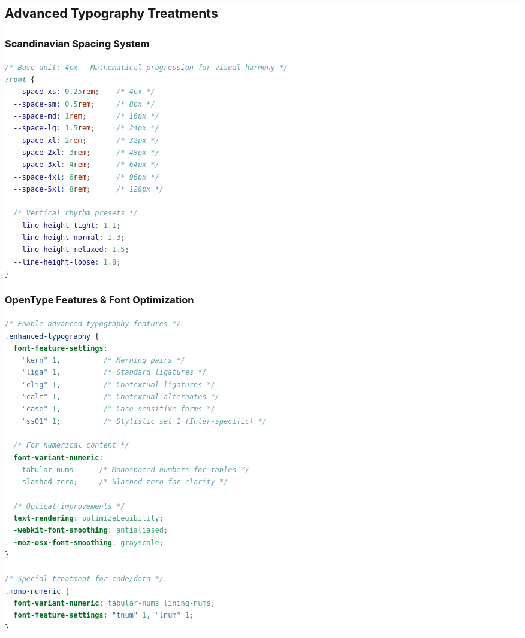 
## Advanced Typography Treatments

### Scandinavian Spacing System
```css
/* Base unit: 4px - Mathematical progression for visual harmony */
:root {
  --space-xs: 0.25rem;    /* 4px */
  --space-sm: 0.5rem;     /* 8px */
  --space-md: 1rem;       /* 16px */
  --space-lg: 1.5rem;     /* 24px */
  --space-xl: 2rem;       /* 32px */
  --space-2xl: 3rem;      /* 48px */
  --space-3xl: 4rem;      /* 64px */
  --space-4xl: 6rem;      /* 96px */
  --space-5xl: 8rem;      /* 128px */
  
  /* Vertical rhythm presets */
  --line-height-tight: 1.1;
  --line-height-normal: 1.3;
  --line-height-relaxed: 1.5;
  --line-height-loose: 1.8;
}
```

### OpenType Features & Font Optimization
```css
/* Enable advanced typography features */
.enhanced-typography {
  font-feature-settings: 
    "kern" 1,          /* Kerning pairs */
    "liga" 1,          /* Standard ligatures */
    "clig" 1,          /* Contextual ligatures */  
    "calt" 1,          /* Contextual alternates */
    "case" 1,          /* Case-sensitive forms */
    "ss01" 1;          /* Stylistic set 1 (Inter-specific) */
  
  /* For numerical content */
  font-variant-numeric: 
    tabular-nums      /* Monospaced numbers for tables */
    slashed-zero;     /* Slashed zero for clarity */
    
  /* Optical improvements */
  text-rendering: optimizeLegibility;
  -webkit-font-smoothing: antialiased;
  -moz-osx-font-smoothing: grayscale;
}

/* Special treatment for code/data */
.mono-numeric {
  font-variant-numeric: tabular-nums lining-nums;
  font-feature-settings: "tnum" 1, "lnum" 1;
}
```
